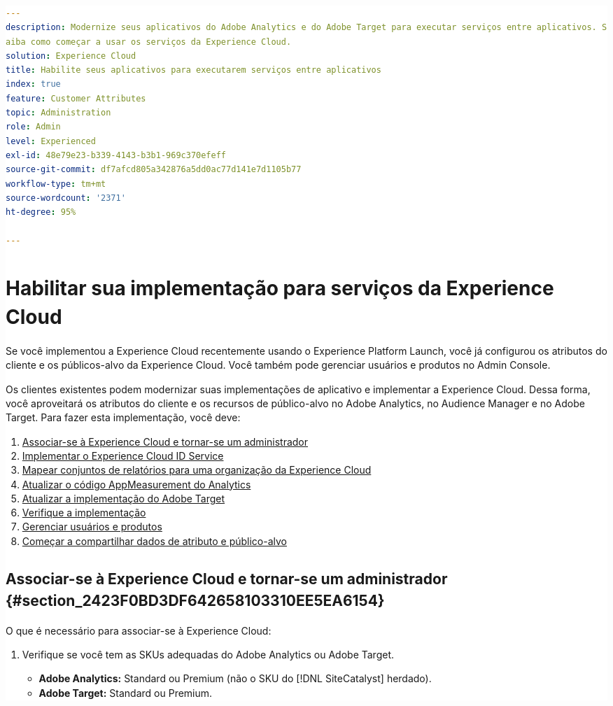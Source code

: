 ```yaml
---
description: Modernize seus aplicativos do Adobe Analytics e do Adobe Target para executar serviços entre aplicativos. Saiba como começar a usar os serviços da Experience Cloud.
solution: Experience Cloud
title: Habilite seus aplicativos para executarem serviços entre aplicativos
index: true
feature: Customer Attributes
topic: Administration
role: Admin
level: Experienced
exl-id: 48e79e23-b339-4143-b3b1-969c370efeff
source-git-commit: df7afcd805a342876a5dd0ac77d141e7d1105b77
workflow-type: tm+mt
source-wordcount: '2371'
ht-degree: 95%

---
```


# Habilitar sua implementação para serviços da Experience Cloud

Se você implementou a Experience Cloud recentemente usando o Experience Platform Launch, você já configurou os atributos do cliente e os públicos-alvo da Experience Cloud. Você também pode gerenciar usuários e produtos no Admin Console.

Os clientes existentes podem modernizar suas implementações de aplicativo e implementar a Experience Cloud. Dessa forma, você aproveitará os atributos do cliente e os recursos de público-alvo no Adobe Analytics, no Audience Manager e no Adobe Target. Para fazer esta implementação, você deve:

1. [Associar-se à Experience Cloud e tornar-se um administrador](#section_2423F0BD3DF642658103310EE5EA6154)
1. [Implementar o Experience Cloud ID Service](#section_3C9F6DF37C654D939625BB4D485E4354)
1. [Mapear conjuntos de relatórios para uma organização da Experience Cloud](#section_7B08516B01BA421681DF03D0E86CE3BA)
1. [Atualizar o código AppMeasurement do Analytics](#section_1798D9D0F05C47E29816AC4EEB9A0913)
1. [Atualizar a implementação do Adobe Target](#section_C2F4493C7A36406DAE2266B429A4BD24)
1. [Verifique a implementação](#section_E641782A0F4F44AF8C9C91216BE330D5)
1. [Gerenciar usuários e produtos](#section_B6E95F4E0E12483CB9DA99CBC0C5A4AF)
1. [Começar a compartilhar dados de atributo e público-alvo](#section_960C06093623462E8EA247B3E97274A1)

## Associar-se à Experience Cloud e tornar-se um administrador {#section_2423F0BD3DF642658103310EE5EA6154}

O que é necessário para associar-se à Experience Cloud:

1. Verifique se você tem as SKUs adequadas do Adobe Analytics ou Adobe Target.

   * **Adobe Analytics:** Standard ou Premium (não o SKU do [!DNL SiteCatalyst] herdado).
   * **Adobe Target:** Standard ou Premium.
